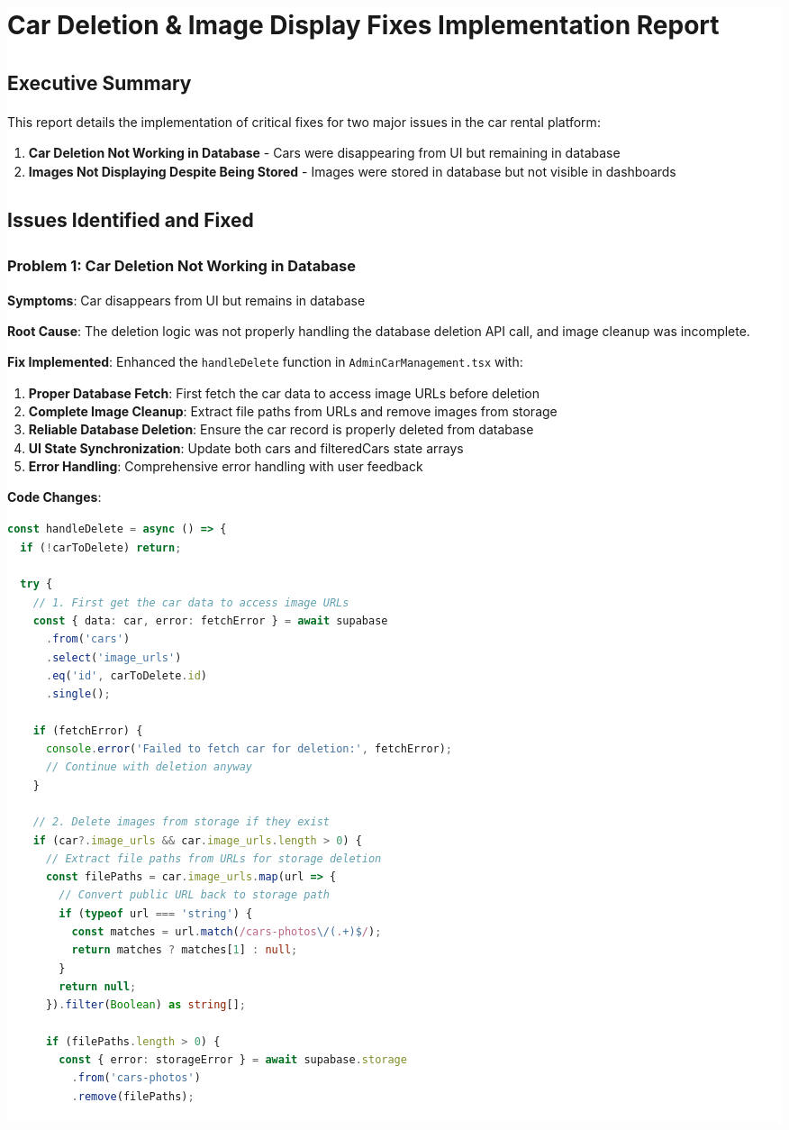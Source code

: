 # Car Deletion & Image Display Fixes Implementation Report

## Executive Summary

This report details the implementation of critical fixes for two major issues in the car rental platform:

1. **Car Deletion Not Working in Database** - Cars were disappearing from UI but remaining in database
2. **Images Not Displaying Despite Being Stored** - Images were stored in database but not visible in dashboards

## Issues Identified and Fixed

### Problem 1: Car Deletion Not Working in Database

**Symptoms**: Car disappears from UI but remains in database

**Root Cause**: The deletion logic was not properly handling the database deletion API call, and image cleanup was incomplete.

**Fix Implemented**: Enhanced the `handleDelete` function in `AdminCarManagement.tsx` with:

1. **Proper Database Fetch**: First fetch the car data to access image URLs before deletion
2. **Complete Image Cleanup**: Extract file paths from URLs and remove images from storage
3. **Reliable Database Deletion**: Ensure the car record is properly deleted from database
4. **UI State Synchronization**: Update both cars and filteredCars state arrays
5. **Error Handling**: Comprehensive error handling with user feedback

**Code Changes**:
```typescript
const handleDelete = async () => {
  if (!carToDelete) return;

  try {
    // 1. First get the car data to access image URLs
    const { data: car, error: fetchError } = await supabase
      .from('cars')
      .select('image_urls')
      .eq('id', carToDelete.id)
      .single();
    
    if (fetchError) {
      console.error('Failed to fetch car for deletion:', fetchError);
      // Continue with deletion anyway
    }

    // 2. Delete images from storage if they exist
    if (car?.image_urls && car.image_urls.length > 0) {
      // Extract file paths from URLs for storage deletion
      const filePaths = car.image_urls.map(url => {
        // Convert public URL back to storage path
        if (typeof url === 'string') {
          const matches = url.match(/cars-photos\/(.+)$/);
          return matches ? matches[1] : null;
        }
        return null;
      }).filter(Boolean) as string[];

      if (filePaths.length > 0) {
        const { error: storageError } = await supabase.storage
          .from('cars-photos')
          .remove(filePaths);
        
```